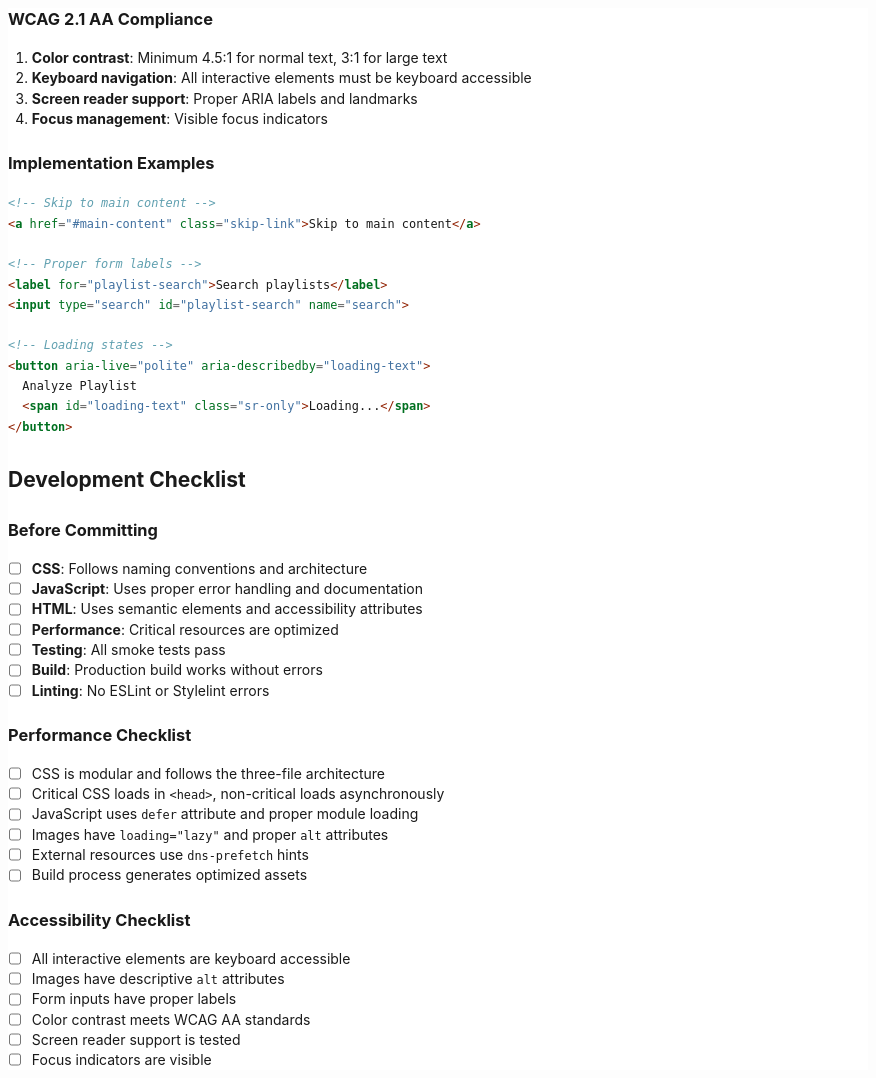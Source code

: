 ### WCAG 2.1 AA Compliance

1. **Color contrast**: Minimum 4.5:1 for normal text, 3:1 for large text
2. **Keyboard navigation**: All interactive elements must be keyboard accessible
3. **Screen reader support**: Proper ARIA labels and landmarks
4. **Focus management**: Visible focus indicators

### Implementation Examples

```html
<!-- Skip to main content -->
<a href="#main-content" class="skip-link">Skip to main content</a>

<!-- Proper form labels -->
<label for="playlist-search">Search playlists</label>
<input type="search" id="playlist-search" name="search">

<!-- Loading states -->
<button aria-live="polite" aria-describedby="loading-text">
  Analyze Playlist
  <span id="loading-text" class="sr-only">Loading...</span>
</button>
```

## Development Checklist

### Before Committing

- [ ] **CSS**: Follows naming conventions and architecture
- [ ] **JavaScript**: Uses proper error handling and documentation
- [ ] **HTML**: Uses semantic elements and accessibility attributes
- [ ] **Performance**: Critical resources are optimized
- [ ] **Testing**: All smoke tests pass
- [ ] **Build**: Production build works without errors
- [ ] **Linting**: No ESLint or Stylelint errors

### Performance Checklist

- [ ] CSS is modular and follows the three-file architecture
- [ ] Critical CSS loads in `<head>`, non-critical loads asynchronously
- [ ] JavaScript uses `defer` attribute and proper module loading
- [ ] Images have `loading="lazy"` and proper `alt` attributes
- [ ] External resources use `dns-prefetch` hints
- [ ] Build process generates optimized assets

### Accessibility Checklist

- [ ] All interactive elements are keyboard accessible
- [ ] Images have descriptive `alt` attributes
- [ ] Form inputs have proper labels
- [ ] Color contrast meets WCAG AA standards
- [ ] Screen reader support is tested
- [ ] Focus indicators are visible
